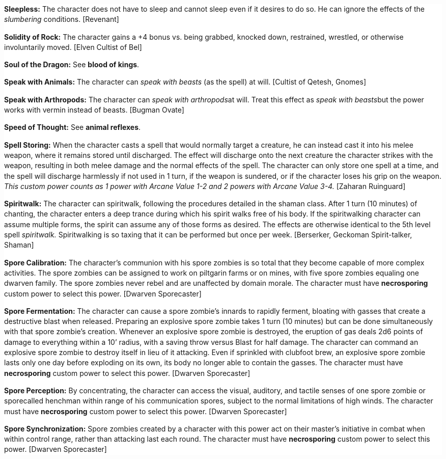 **Sleepless:** The character does not have to sleep and cannot sleep even if it desires to do so. He can ignore the effects of the *slumbering* conditions. [Revenant]

**Solidity of Rock:** The character gains a +4 bonus vs. being grabbed, knocked down, restrained, wrestled, or otherwise involuntarily moved. [Elven Cultist of Bel]

**Soul of the Dragon:** See **blood of kings**.

**Speak with Animals:** The character can *speak with beasts* (as the spell) at will. [Cultist of Qetesh, Gnomes]

**Speak with Arthropods:** The character can *speak with arthropods*at will. Treat this effect as *speak with beasts*but the power works with vermin instead of beasts. [Bugman Ovate]

**Speed of Thought:** See **animal reflexes**.

**Spell Storing:** When the character casts a spell that would normally target a creature, he can instead cast it into his melee weapon, where it remains stored until discharged. The effect will discharge onto the next creature the character strikes with the weapon, resulting in both melee damage and the normal effects of the spell. The character can only store one spell at a time, and the spell will discharge harmlessly if not used in 1 turn, if the weapon is sundered, or if the character loses his grip on the weapon. *This custom power counts as 1 power with Arcane Value 1-2 and 2 powers with Arcane Value 3-4.* [Zaharan Ruinguard]

**Spiritwalk:** The character can spiritwalk, following the procedures detailed in the shaman class. After 1 turn (10 minutes) of chanting, the character enters a deep trance during which his spirit walks free of his body. If the spiritwalking character can assume multiple forms, the spirit can assume any of those forms as desired. The effects are otherwise identical to the 5th level spell *spiritwalk.* Spiritwalking is so taxing that it can be performed but once per week. [Berserker, Geckoman Spirit-talker, Shaman]

**Spore Calibration:** The character’s communion with his spore zombies is so total that they become capable of more complex activities. The spore zombies can be assigned to work on piltgarin farms or on mines, with five spore zombies equaling one dwarven family. The spore zombies never rebel and are unaffected by domain morale. The character must have **necrosporing** custom power to select this power. [Dwarven Sporecaster]

**Spore Fermentation:** The character can cause a spore zombie’s innards to rapidly ferment, bloating with gasses that create a destructive blast when released. Preparing an explosive spore zombie takes 1 turn (10 minutes) but can be done simultaneously with that spore zombie’s creation. Whenever an explosive spore zombie is destroyed, the eruption of gas deals 2d6 points of damage to everything within a 10’ radius, with a saving throw versus Blast for half damage. The character can command an explosive spore zombie to destroy itself in lieu of it attacking. Even if sprinkled with clubfoot brew, an explosive spore zombie lasts only one day before exploding on its own, its body no longer able to contain the gasses. The character must have **necrosporing** custom power to select this power. [Dwarven Sporecaster]

**Spore Perception:** By concentrating, the character can access the visual, auditory, and tactile senses of one spore zombie or sporecalled henchman within range of his communication spores, subject to the normal limitations of high winds. The character must have **necrosporing** custom power to select this power. [Dwarven Sporecaster]

**Spore Synchronization:** Spore zombies created by a character with this power act on their master’s initiative in combat when within control range, rather than attacking last each round. The character must have **necrosporing** custom power to select this power. [Dwarven Sporecaster]

